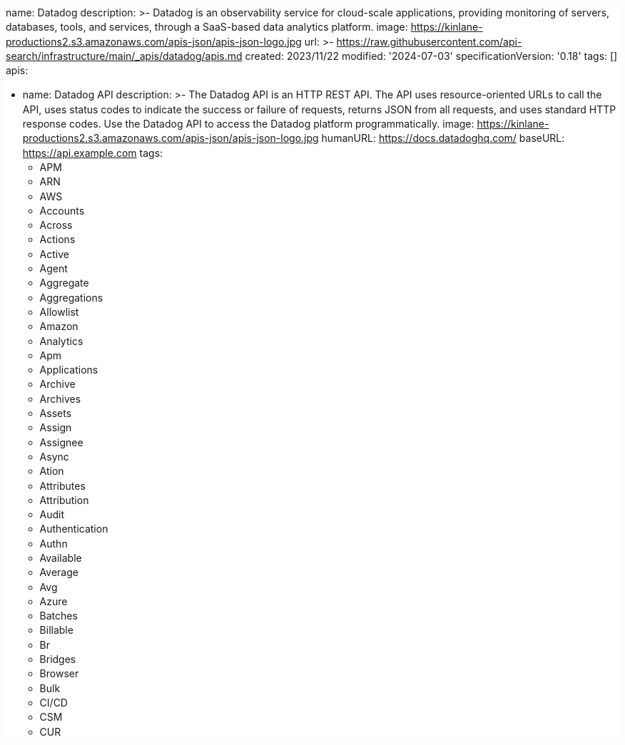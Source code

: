name: Datadog
description: >-
  Datadog is an observability service for cloud-scale applications, providing
  monitoring of servers, databases, tools, and services, through a SaaS-based
  data analytics platform. 
image: https://kinlane-productions2.s3.amazonaws.com/apis-json/apis-json-logo.jpg
url: >-
  https://raw.githubusercontent.com/api-search/infrastructure/main/_apis/datadog/apis.md
created: 2023/11/22
modified: '2024-07-03'
specificationVersion: '0.18'
tags: []
apis:
  - name: Datadog API
    description: >-
      The Datadog API is an HTTP REST API. The API uses resource-oriented URLs
      to call the API, uses status codes to indicate the success or failure of
      requests, returns JSON from all requests, and uses standard HTTP response
      codes. Use the Datadog API to access the Datadog platform
      programmatically.
    image: https://kinlane-productions2.s3.amazonaws.com/apis-json/apis-json-logo.jpg
    humanURL: https://docs.datadoghq.com/
    baseURL: https://api.example.com
    tags:
      - APM
      - ARN
      - AWS
      - Accounts
      - Across
      - Actions
      - Active
      - Agent
      - Aggregate
      - Aggregations
      - Allowlist
      - Amazon
      - Analytics
      - Apm
      - Applications
      - Archive
      - Archives
      - Assets
      - Assign
      - Assignee
      - Async
      - Ation
      - Attributes
      - Attribution
      - Audit
      - Authentication
      - Authn
      - Available
      - Average
      - Avg
      - Azure
      - Batches
      - Billable
      - Br
      - Bridges
      - Browser
      - Bulk
      - CI/CD
      - CSM
      - CUR